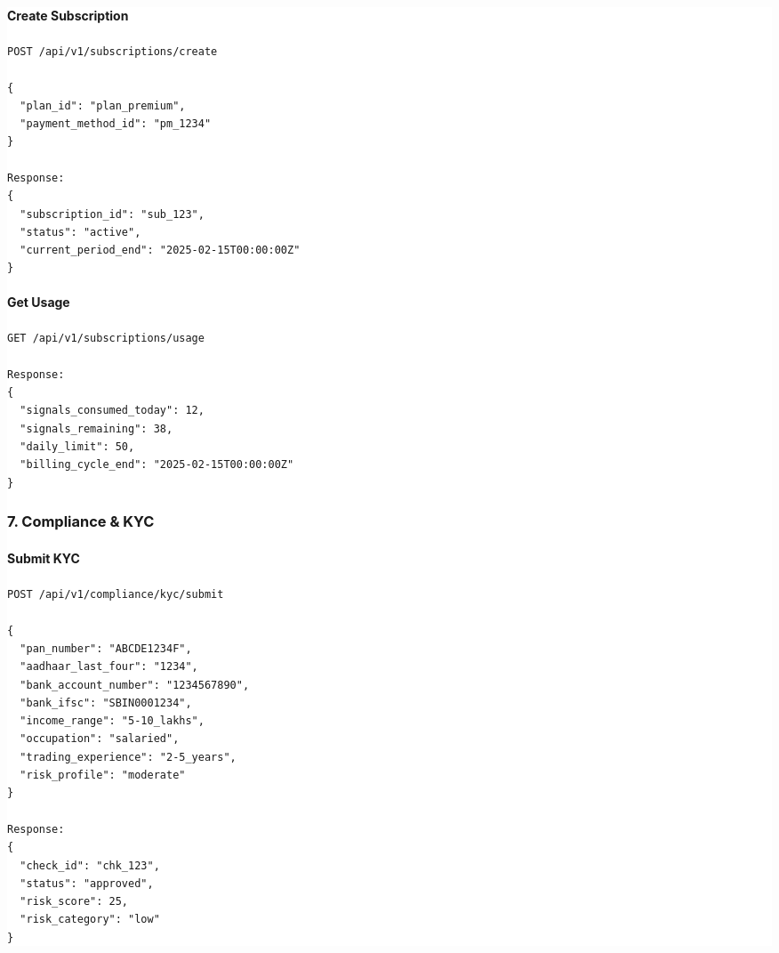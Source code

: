 #### Create Subscription

```http
POST /api/v1/subscriptions/create

{
  "plan_id": "plan_premium",
  "payment_method_id": "pm_1234"
}

Response:
{
  "subscription_id": "sub_123",
  "status": "active",
  "current_period_end": "2025-02-15T00:00:00Z"
}
```

#### Get Usage

```http
GET /api/v1/subscriptions/usage

Response:
{
  "signals_consumed_today": 12,
  "signals_remaining": 38,
  "daily_limit": 50,
  "billing_cycle_end": "2025-02-15T00:00:00Z"
}
```

### 7. Compliance & KYC

#### Submit KYC

```http
POST /api/v1/compliance/kyc/submit

{
  "pan_number": "ABCDE1234F",
  "aadhaar_last_four": "1234",
  "bank_account_number": "1234567890",
  "bank_ifsc": "SBIN0001234",
  "income_range": "5-10_lakhs",
  "occupation": "salaried",
  "trading_experience": "2-5_years",
  "risk_profile": "moderate"
}

Response:
{
  "check_id": "chk_123",
  "status": "approved",
  "risk_score": 25,
  "risk_category": "low"
}
```
